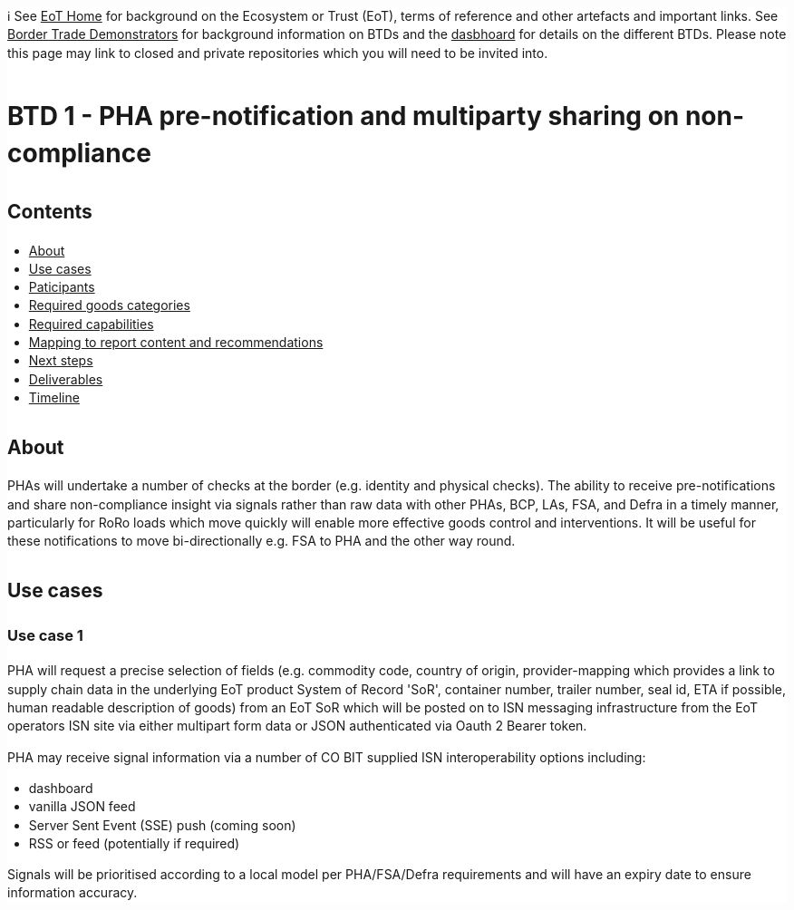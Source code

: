 ℹ️ See [EoT Home](https://github.com/ecosystem-of-trust) for background on the Ecosystem or Trust (EoT), terms of reference and other artefacts and important links. See [Border Trade Demonstrators](https://github.com/border-trade-demonstrators) for background information on BTDs and the [dasbhoard](https://github.com/border-trade-demonstrators/dashboard) for details on the different BTDs. Please note this page may link to closed and private repositories which you will need to be invited into.

# BTD 1 - PHA pre-notification and multiparty sharing on non-compliance

## Contents

- [About](https://github.com/border-trade-demonstrators/btd-1#about)
- [Use cases](https://github.com/border-trade-demonstrators/btd-1#use-cases)
- [Paticipants](https://github.com/border-trade-demonstrators/btd-1#participants)
- [Required goods categories](https://github.com/border-trade-demonstrators/btd-1#required-goods-categories)
- [Required capabilities](https://github.com/border-trade-demonstrators/btd-1#required-capabilities)
- [Mapping to report content and recommendations](https://github.com/border-trade-demonstrators/btd-1#mapping-to-eot-report-content-and-recommendations)
- [Next steps](https://github.com/border-trade-demonstrators/btd-1#next-steps)
- [Deliverables](https://github.com/border-trade-demonstrators/btd-1#deliverables)
- [Timeline](https://github.com/border-trade-demonstrators/btd-1#timeline)

## About

PHAs will undertake a number of checks at the border (e.g. identity and physical checks). The ability to receive pre-notifications and share non-compliance insight via signals rather than raw data with other PHAs, BCP, LAs, FSA, and Defra in a timely manner, particularly for RoRo loads which move quickly will enable more effective goods control and interventions. It will be useful for these notifications to move bi-directionally e.g. FSA to PHA and the other way round.

## Use cases

### Use case 1

PHA will request a precise selection of fields (e.g. commodity code, country of origin, provider-mapping which provides a link to supply chain data in the underlying EoT product System of Record 'SoR', container number, trailer number, seal id, ETA if possible, human readable description of goods) from an EoT SoR which will be posted on to ISN messaging infrastructure from the EoT operators ISN site via either multipart form data or JSON authenticated via Oauth 2 Bearer token.

PHA may receive signal information via a number of CO BIT supplied ISN interoperability options including:
- dashboard
- vanilla JSON feed
- Server Sent Event (SSE) push (coming soon)
- RSS or feed (potentially if required)

Signals will be prioritised according to a local model per PHA/FSA/Defra requirements and will have an expiry date to ensure information accuracy.
